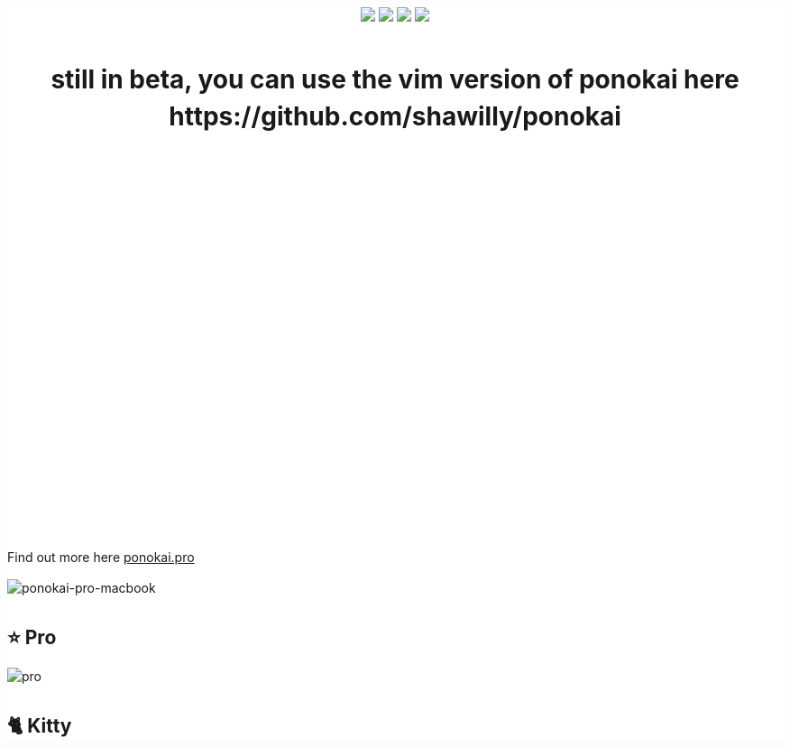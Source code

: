 <p align="center">
  <a href="https://github.com/shawilly/ponokai.nvim/stargazers"><img src="https://img.shields.io/github/stars/shawilly/ponokai.nvim?colorA=192330&colorB=f8e7b0&style=for-the-badge"></a>
  <a href="https://github.com/shawilly/ponokai.nvim/issues"><img src="https://img.shields.io/github/issues/shawilly/ponokai.nvim?colorA=192330&colorB=98d4e7&style=for-the-badge"></a>
  <a href="https://github.com/shawilly/ponokai.nvim/contributors"><img src="https://img.shields.io/github/contributors/shawilly/ponokai.nvim?colorA=192330&colorB=b4e49a&style=for-the-badge"></a>
  <a href="https://github.com/shawilly/ponokai.nvim/network/members"><img src="https://img.shields.io/github/forks/shawilly/ponokai.nvim?colorA=192330&colorB=bdb2ff&style=for-the-badge"></a>
</p>

<div align="center">
<h1>still in beta, you can use the vim version of ponokai here
https://github.com/shawilly/ponokai</h1>
 <br>
 <a href="https://github.com/shawilly/ponokai.nvim">
  <img src="logo.svg" width="800" height="400" alt="Click to see the source">
 </a>
 <br>
</div>

Find out more here [ponokai.pro](https://ponokai.pro/)

![ponokai-pro-macbook](https://user-images.githubusercontent.com/80513079/218453999-87c957f1-658d-49a6-bf67-291d3e46fa9a.png)

## ⭐ Pro

![pro](https://user-images.githubusercontent.com/80513079/209659184-ed5a28c3-cb7f-4de7-8f7c-5d206dc11540.png)

## 🐈 Kitty
